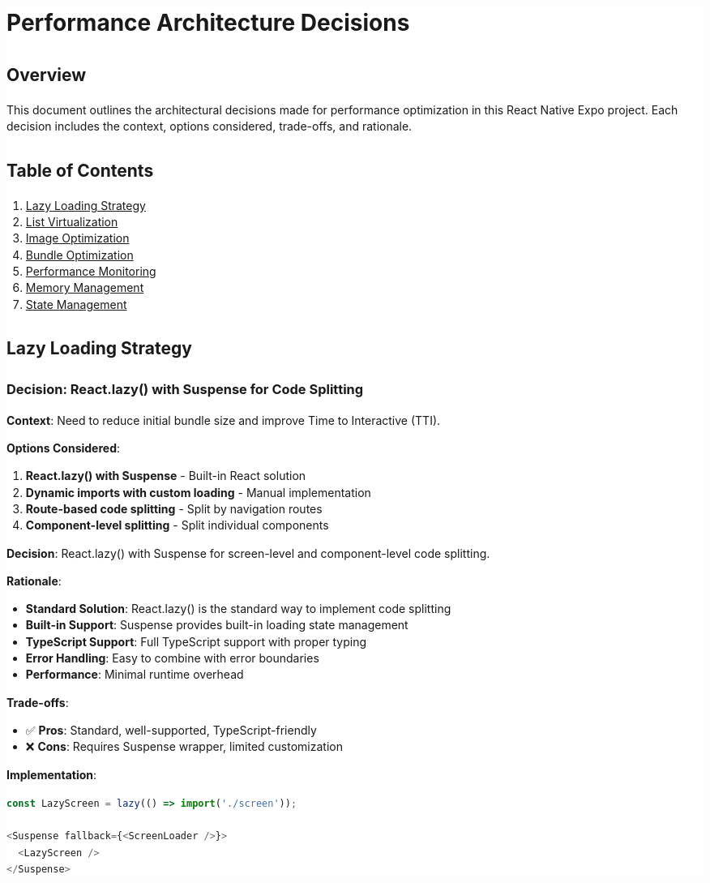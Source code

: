 # Performance Architecture Decisions

## Overview

This document outlines the architectural decisions made for performance
optimization in this React Native Expo project. Each decision includes the
context, options considered, trade-offs, and rationale.

## Table of Contents

1. [Lazy Loading Strategy](#lazy-loading-strategy)
2. [List Virtualization](#list-virtualization)
3. [Image Optimization](#image-optimization)
4. [Bundle Optimization](#bundle-optimization)
5. [Performance Monitoring](#performance-monitoring)
6. [Memory Management](#memory-management)
7. [State Management](#state-management)

## Lazy Loading Strategy

### Decision: React.lazy() with Suspense for Code Splitting

**Context**: Need to reduce initial bundle size and improve Time to Interactive
(TTI).

**Options Considered**:

1. **React.lazy() with Suspense** - Built-in React solution
2. **Dynamic imports with custom loading** - Manual implementation
3. **Route-based code splitting** - Split by navigation routes
4. **Component-level splitting** - Split individual components

**Decision**: React.lazy() with Suspense for screen-level and component-level
code splitting.

**Rationale**:

- **Standard Solution**: React.lazy() is the standard way to implement code
  splitting
- **Built-in Support**: Suspense provides built-in loading state management
- **TypeScript Support**: Full TypeScript support with proper typing
- **Error Handling**: Easy to combine with error boundaries
- **Performance**: Minimal runtime overhead

**Trade-offs**:

- ✅ **Pros**: Standard, well-supported, TypeScript-friendly
- ❌ **Cons**: Requires Suspense wrapper, limited customization

**Implementation**:

```typescript
const LazyScreen = lazy(() => import('./screen'));

<Suspense fallback={<ScreenLoader />}>
  <LazyScreen />
</Suspense>
```
